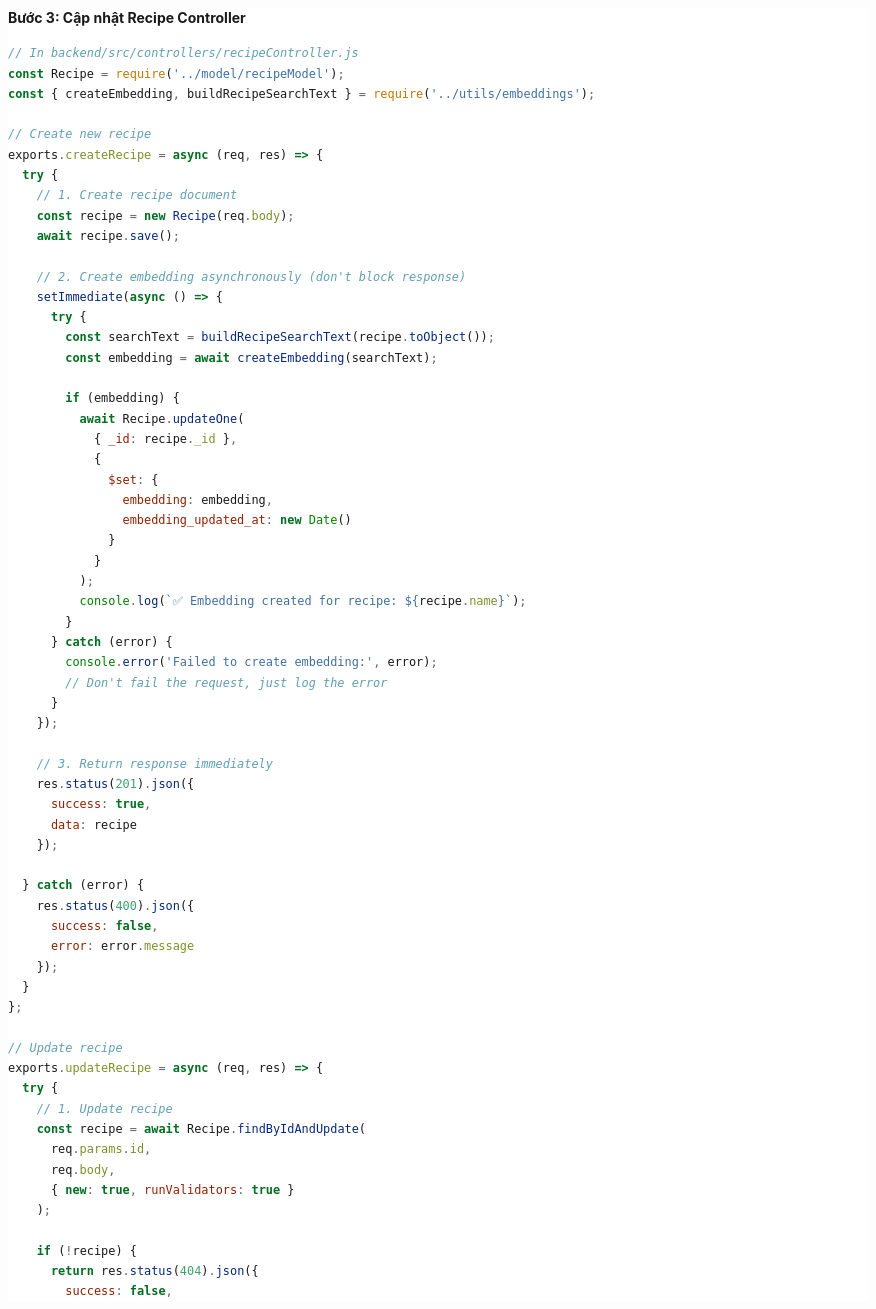 **Bước 3: Cập nhật Recipe Controller**
```javascript
// In backend/src/controllers/recipeController.js
const Recipe = require('../model/recipeModel');
const { createEmbedding, buildRecipeSearchText } = require('../utils/embeddings');

// Create new recipe
exports.createRecipe = async (req, res) => {
  try {
    // 1. Create recipe document
    const recipe = new Recipe(req.body);
    await recipe.save();
    
    // 2. Create embedding asynchronously (don't block response)
    setImmediate(async () => {
      try {
        const searchText = buildRecipeSearchText(recipe.toObject());
        const embedding = await createEmbedding(searchText);
        
        if (embedding) {
          await Recipe.updateOne(
            { _id: recipe._id },
            { 
              $set: { 
                embedding: embedding,
                embedding_updated_at: new Date()
              }
            }
          );
          console.log(`✅ Embedding created for recipe: ${recipe.name}`);
        }
      } catch (error) {
        console.error('Failed to create embedding:', error);
        // Don't fail the request, just log the error
      }
    });
    
    // 3. Return response immediately
    res.status(201).json({
      success: true,
      data: recipe
    });
    
  } catch (error) {
    res.status(400).json({
      success: false,
      error: error.message
    });
  }
};

// Update recipe
exports.updateRecipe = async (req, res) => {
  try {
    // 1. Update recipe
    const recipe = await Recipe.findByIdAndUpdate(
      req.params.id,
      req.body,
      { new: true, runValidators: true }
    );
    
    if (!recipe) {
      return res.status(404).json({
        success: false,
```